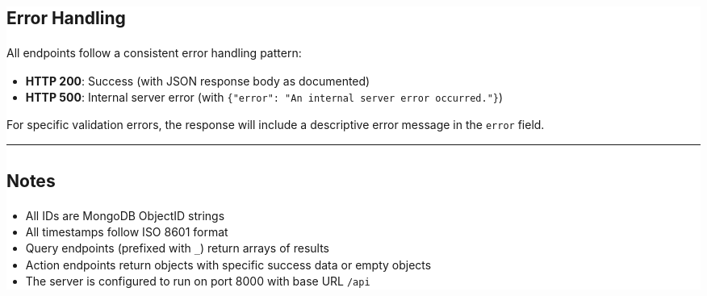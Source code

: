 
## Error Handling

All endpoints follow a consistent error handling pattern:

- **HTTP 200**: Success (with JSON response body as documented)
- **HTTP 500**: Internal server error (with `{"error": "An internal server error occurred."}`)

For specific validation errors, the response will include a descriptive error message in the `error` field.

---

## Notes

- All IDs are MongoDB ObjectID strings
- All timestamps follow ISO 8601 format
- Query endpoints (prefixed with `_`) return arrays of results
- Action endpoints return objects with specific success data or empty objects
- The server is configured to run on port 8000 with base URL `/api`


